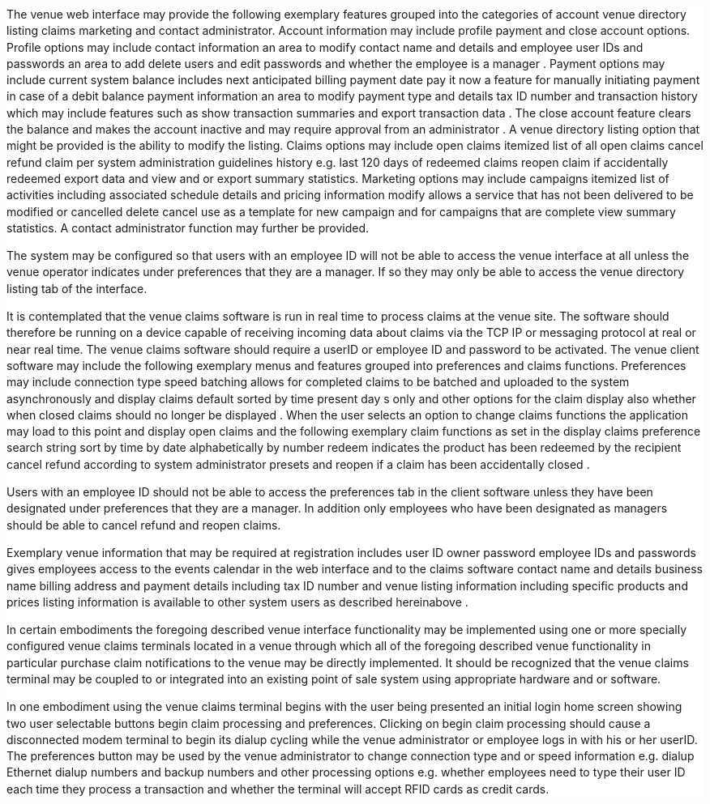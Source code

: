 The venue web interface may provide the following exemplary features grouped into the categories of account venue directory listing claims marketing and contact administrator. Account information may include profile payment and close account options. Profile options may include contact information an area to modify contact name and details and employee user IDs and passwords an area to add delete users and edit passwords and whether the employee is a manager . Payment options may include current system balance includes next anticipated billing payment date pay it now a feature for manually initiating payment in case of a debit balance payment information an area to modify payment type and details tax ID number and transaction history which may include features such as show transaction summaries and export transaction data . The close account feature clears the balance and makes the account inactive and may require approval from an administrator . A venue directory listing option that might be provided is the ability to modify the listing. Claims options may include open claims itemized list of all open claims cancel refund claim per system administration guidelines history e.g. last 120 days of redeemed claims reopen claim if accidentally redeemed export data and view and or export summary statistics. Marketing options may include campaigns itemized list of activities including associated schedule details and pricing information modify allows a service that has not been delivered to be modified or cancelled delete cancel use as a template for new campaign and for campaigns that are complete view summary statistics. A contact administrator function may further be provided.

The system may be configured so that users with an employee ID will not be able to access the venue interface at all unless the venue operator indicates under preferences that they are a manager. If so they may only be able to access the venue directory listing tab of the interface.

It is contemplated that the venue claims software is run in real time to process claims at the venue site. The software should therefore be running on a device capable of receiving incoming data about claims via the TCP IP or messaging protocol at real or near real time. The venue claims software should require a userID or employee ID and password to be activated. The venue client software may include the following exemplary menus and features grouped into preferences and claims functions. Preferences may include connection type speed batching allows for completed claims to be batched and uploaded to the system asynchronously and display claims default sorted by time present day s only and other options for the claim display also whether when closed claims should no longer be displayed . When the user selects an option to change claims functions the application may load to this point and display open claims and the following exemplary claim functions as set in the display claims preference search string sort by time by date alphabetically by number redeem indicates the product has been redeemed by the recipient cancel refund according to system administrator presets and reopen if a claim has been accidentally closed .

Users with an employee ID should not be able to access the preferences tab in the client software unless they have been designated under preferences that they are a manager. In addition only employees who have been designated as managers should be able to cancel refund and reopen claims.

Exemplary venue information that may be required at registration includes user ID owner password employee IDs and passwords gives employees access to the events calendar in the web interface and to the claims software contact name and details business name billing address and payment details including tax ID number and venue listing information including specific products and prices listing information is available to other system users as described hereinabove .

In certain embodiments the foregoing described venue interface functionality may be implemented using one or more specially configured venue claims terminals located in a venue through which all of the foregoing described venue functionality in particular purchase claim notifications to the venue may be directly implemented. It should be recognized that the venue claims terminal may be coupled to or integrated into an existing point of sale system using appropriate hardware and or software.

In one embodiment using the venue claims terminal begins with the user being presented an initial login home screen showing two user selectable buttons begin claim processing and preferences. Clicking on begin claim processing should cause a disconnected modem terminal to begin its dialup cycling while the venue administrator or employee logs in with his or her userID. The preferences button may be used by the venue administrator to change connection type and or speed information e.g. dialup Ethernet dialup numbers and backup numbers and other processing options e.g. whether employees need to type their user ID each time they process a transaction and whether the terminal will accept RFID cards as credit cards.
